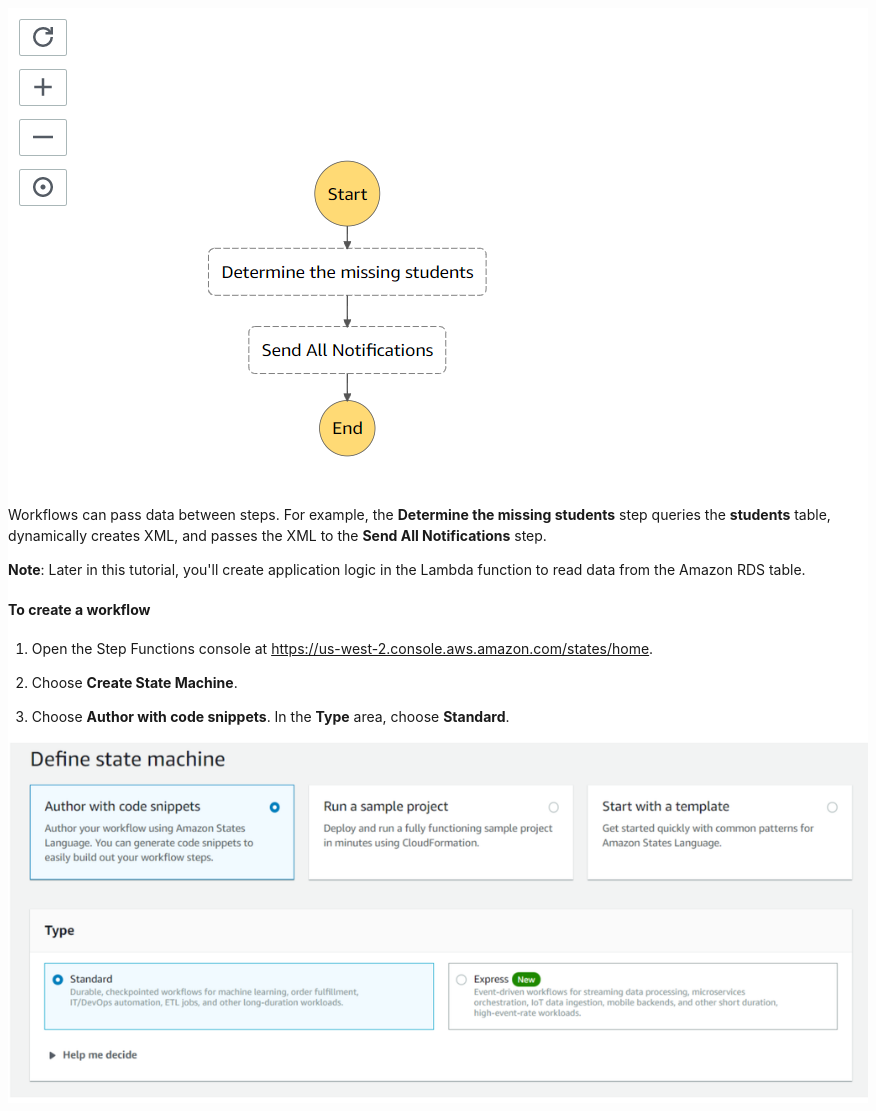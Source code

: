 ![AWS Tracking Application](images/workflowmodelA.png)

Workflows can pass data between steps. For example, the **Determine the missing students** step queries the **students** table, dynamically creates XML, and passes the XML to the **Send All Notifications** step. 

**Note**: Later in this tutorial, you'll create application logic in the Lambda function to read data from the Amazon RDS table.  

#### To create a workflow

1. Open the Step Functions console at https://us-west-2.console.aws.amazon.com/states/home.

2. Choose **Create State Machine**.

3. Choose **Author with code snippets**. In the **Type** area, choose **Standard**.

![AWS Tracking Application](images/StepFunctions.png)
